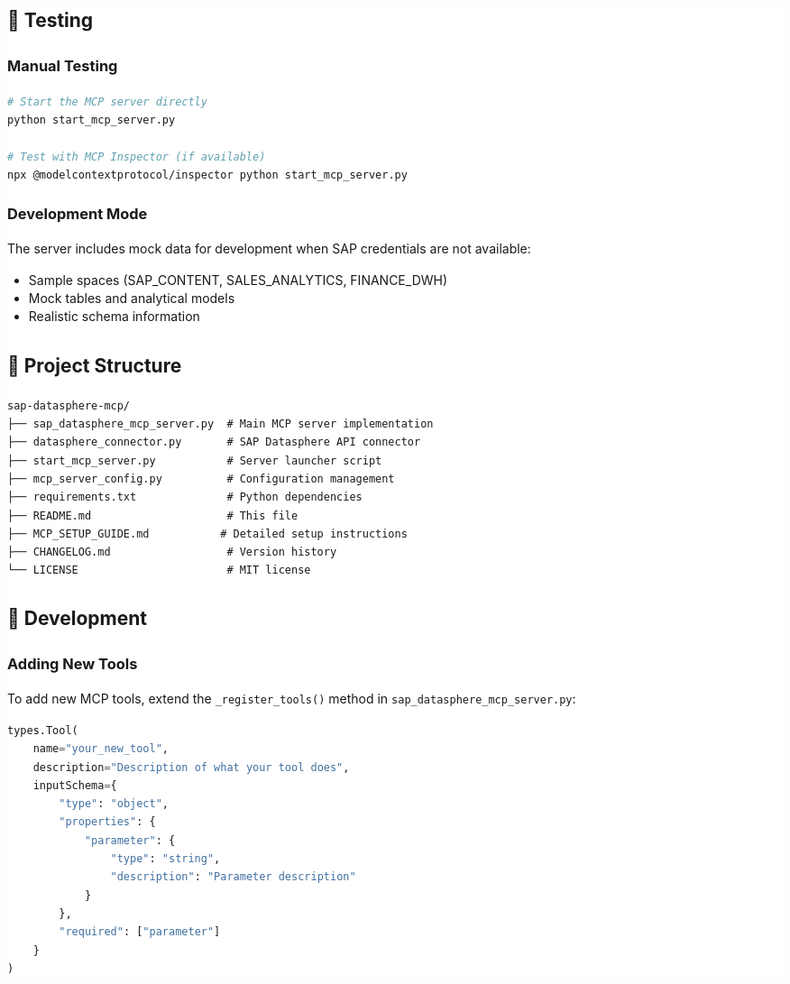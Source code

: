 ## 🧪 Testing

### Manual Testing
```bash
# Start the MCP server directly
python start_mcp_server.py

# Test with MCP Inspector (if available)
npx @modelcontextprotocol/inspector python start_mcp_server.py
```

### Development Mode
The server includes mock data for development when SAP credentials are not available:
- Sample spaces (SAP_CONTENT, SALES_ANALYTICS, FINANCE_DWH)
- Mock tables and analytical models
- Realistic schema information

## 📁 Project Structure

```
sap-datasphere-mcp/
├── sap_datasphere_mcp_server.py  # Main MCP server implementation
├── datasphere_connector.py       # SAP Datasphere API connector
├── start_mcp_server.py           # Server launcher script
├── mcp_server_config.py          # Configuration management
├── requirements.txt              # Python dependencies
├── README.md                     # This file
├── MCP_SETUP_GUIDE.md           # Detailed setup instructions
├── CHANGELOG.md                  # Version history
└── LICENSE                       # MIT license
```

## 🔧 Development

### Adding New Tools
To add new MCP tools, extend the `_register_tools()` method in `sap_datasphere_mcp_server.py`:

```python
types.Tool(
    name="your_new_tool",
    description="Description of what your tool does",
    inputSchema={
        "type": "object",
        "properties": {
            "parameter": {
                "type": "string",
                "description": "Parameter description"
            }
        },
        "required": ["parameter"]
    }
)
```
